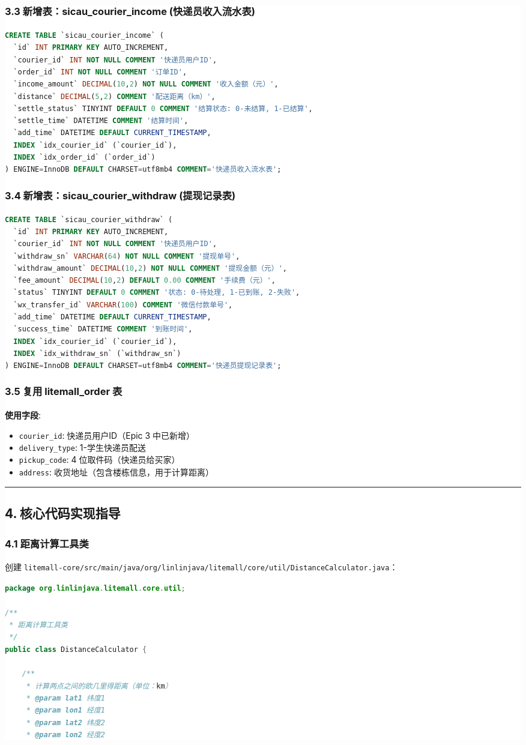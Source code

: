 ### 3.3 新增表：sicau_courier_income (快递员收入流水表)

```sql
CREATE TABLE `sicau_courier_income` (
  `id` INT PRIMARY KEY AUTO_INCREMENT,
  `courier_id` INT NOT NULL COMMENT '快递员用户ID',
  `order_id` INT NOT NULL COMMENT '订单ID',
  `income_amount` DECIMAL(10,2) NOT NULL COMMENT '收入金额（元）',
  `distance` DECIMAL(5,2) COMMENT '配送距离（km）',
  `settle_status` TINYINT DEFAULT 0 COMMENT '结算状态: 0-未结算, 1-已结算',
  `settle_time` DATETIME COMMENT '结算时间',
  `add_time` DATETIME DEFAULT CURRENT_TIMESTAMP,
  INDEX `idx_courier_id` (`courier_id`),
  INDEX `idx_order_id` (`order_id`)
) ENGINE=InnoDB DEFAULT CHARSET=utf8mb4 COMMENT='快递员收入流水表';
```

### 3.4 新增表：sicau_courier_withdraw (提现记录表)

```sql
CREATE TABLE `sicau_courier_withdraw` (
  `id` INT PRIMARY KEY AUTO_INCREMENT,
  `courier_id` INT NOT NULL COMMENT '快递员用户ID',
  `withdraw_sn` VARCHAR(64) NOT NULL COMMENT '提现单号',
  `withdraw_amount` DECIMAL(10,2) NOT NULL COMMENT '提现金额（元）',
  `fee_amount` DECIMAL(10,2) DEFAULT 0.00 COMMENT '手续费（元）',
  `status` TINYINT DEFAULT 0 COMMENT '状态: 0-待处理, 1-已到账, 2-失败',
  `wx_transfer_id` VARCHAR(100) COMMENT '微信付款单号',
  `add_time` DATETIME DEFAULT CURRENT_TIMESTAMP,
  `success_time` DATETIME COMMENT '到账时间',
  INDEX `idx_courier_id` (`courier_id`),
  INDEX `idx_withdraw_sn` (`withdraw_sn`)
) ENGINE=InnoDB DEFAULT CHARSET=utf8mb4 COMMENT='快递员提现记录表';
```

### 3.5 复用 litemall_order 表

**使用字段**:
- `courier_id`: 快递员用户ID（Epic 3 中已新增）
- `delivery_type`: 1-学生快递员配送
- `pickup_code`: 4 位取件码（快递员给买家）
- `address`: 收货地址（包含楼栋信息，用于计算距离）

---

## 4. 核心代码实现指导

### 4.1 距离计算工具类

创建 `litemall-core/src/main/java/org/linlinjava/litemall/core/util/DistanceCalculator.java`：

```java
package org.linlinjava.litemall.core.util;

/**
 * 距离计算工具类
 */
public class DistanceCalculator {
    
    /**
     * 计算两点之间的欧几里得距离（单位：km）
     * @param lat1 纬度1
     * @param lon1 经度1
     * @param lat2 纬度2
     * @param lon2 经度2
```